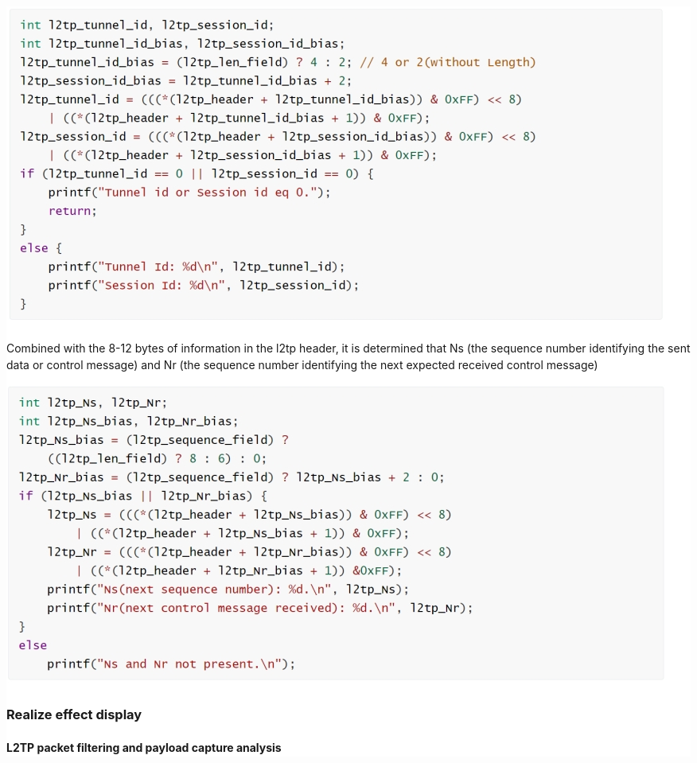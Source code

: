 ![img](./pic_sources/wps25.jpg) 

Combined with the 8-12 bytes of information in the l2tp header, it is determined that Ns (the sequence number identifying the sent data or control message) and Nr (the sequence number identifying the next expected received control message)

![img](./pic_sources/wps26.jpg) 

### Realize effect display

#### L2TP packet filtering and payload capture analysis
